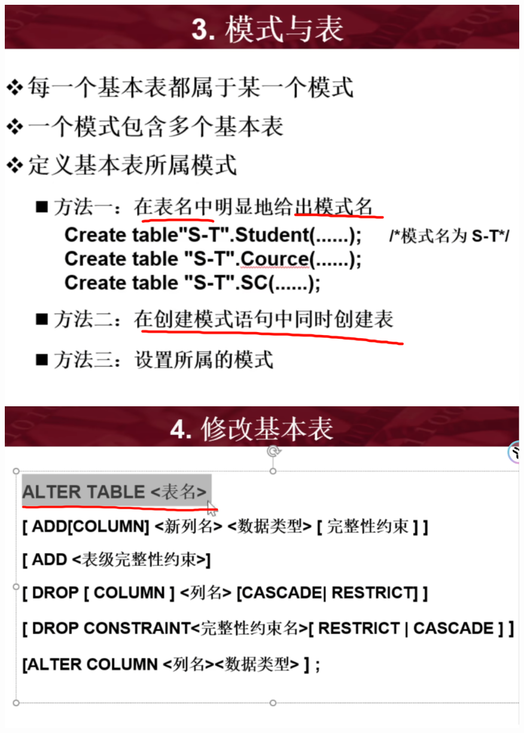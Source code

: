 ![image-20250613194010703](_数据库系统概论/image-20250613194010703.png)

![image-20250613194106283](_数据库系统概论/image-20250613194106283.png)

